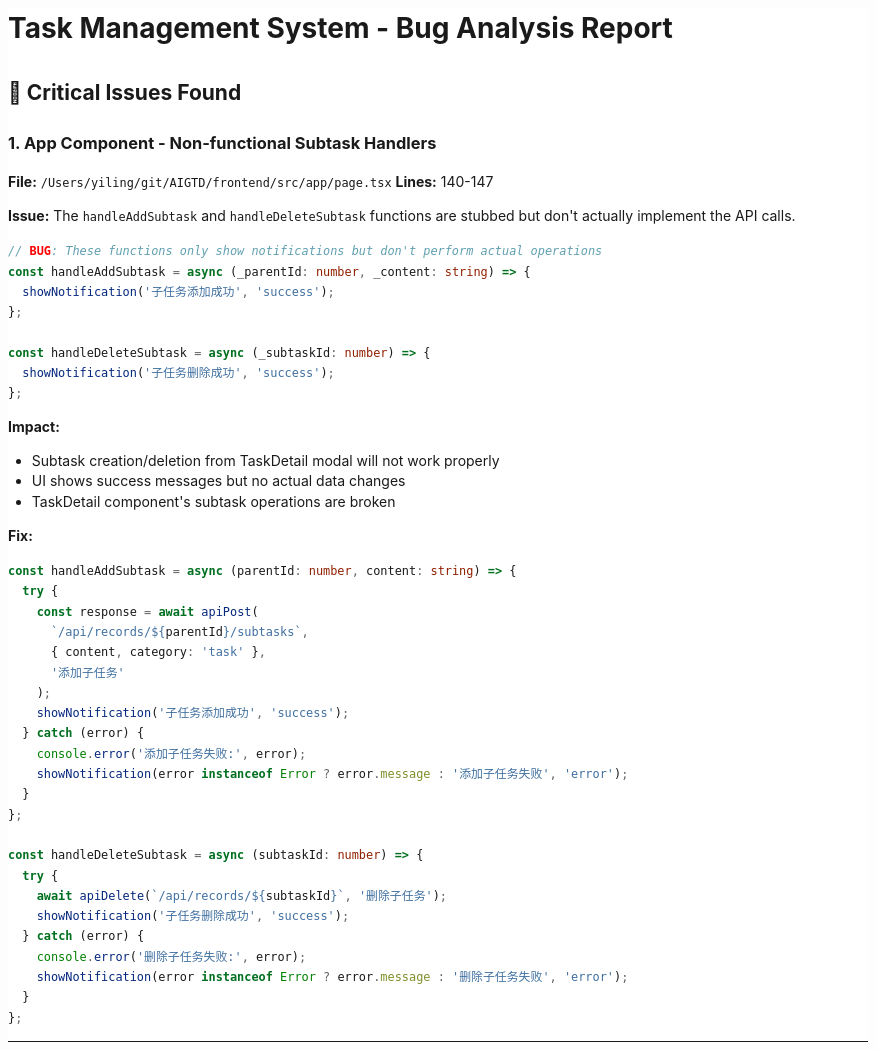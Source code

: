 # Task Management System - Bug Analysis Report

## 🐛 Critical Issues Found

### 1. **App Component - Non-functional Subtask Handlers**
**File:** `/Users/yiling/git/AIGTD/frontend/src/app/page.tsx`
**Lines:** 140-147

**Issue:** The `handleAddSubtask` and `handleDeleteSubtask` functions are stubbed but don't actually implement the API calls.

```typescript
// BUG: These functions only show notifications but don't perform actual operations
const handleAddSubtask = async (_parentId: number, _content: string) => {
  showNotification('子任务添加成功', 'success');
};

const handleDeleteSubtask = async (_subtaskId: number) => {
  showNotification('子任务删除成功', 'success');
};
```

**Impact:** 
- Subtask creation/deletion from TaskDetail modal will not work properly
- UI shows success messages but no actual data changes
- TaskDetail component's subtask operations are broken

**Fix:**
```typescript
const handleAddSubtask = async (parentId: number, content: string) => {
  try {
    const response = await apiPost(
      `/api/records/${parentId}/subtasks`,
      { content, category: 'task' },
      '添加子任务'
    );
    showNotification('子任务添加成功', 'success');
  } catch (error) {
    console.error('添加子任务失败:', error);
    showNotification(error instanceof Error ? error.message : '添加子任务失败', 'error');
  }
};

const handleDeleteSubtask = async (subtaskId: number) => {
  try {
    await apiDelete(`/api/records/${subtaskId}`, '删除子任务');
    showNotification('子任务删除成功', 'success');
  } catch (error) {
    console.error('删除子任务失败:', error);
    showNotification(error instanceof Error ? error.message : '删除子任务失败', 'error');
  }
};
```

---